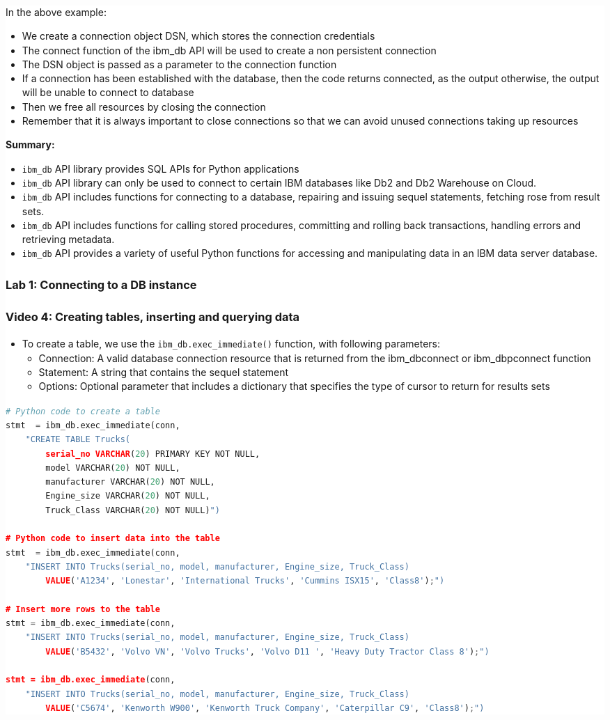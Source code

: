 In the above example:
* We create a connection object DSN, which stores the connection credentials
* The connect function of the ibm_db API will be used to create a non persistent connection
* The DSN object is passed as a parameter to the connection function
* If a connection has been established with the database, then the code returns connected, as the output otherwise, the output will be unable to connect to database
* Then we free all resources by closing the connection
* Remember that it is always important to close connections so that we can avoid unused connections taking up resources

**Summary:**
* `ibm_db` API library provides SQL APIs for Python applications
* `ibm_db` API library can only be used to connect to certain IBM databases like Db2 and Db2 Warehouse on Cloud.
* `ibm_db` API includes functions for connecting to a database, repairing and issuing sequel statements, fetching rose from result sets.
* `ibm_db` API includes functions for calling stored procedures, committing and rolling back transactions, handling errors and retrieving metadata.
* `ibm_db` API provides a variety of useful Python functions for accessing and manipulating data in an IBM data server database.


### Lab 1: Connecting to a DB instance


### Video 4: Creating tables, inserting and querying data

* To create a table, we use the `ibm_db.exec_immediate()` function, with following parameters:
	* Connection: A valid database connection resource that is returned from the ibm_dbconnect or ibm_dbpconnect function
	* Statement: A string that contains the sequel statement
	* Options: Optional parameter that includes a dictionary that specifies the type of cursor to return for results sets

```python
# Python code to create a table
stmt  = ibm_db.exec_immediate(conn,
	"CREATE TABLE Trucks(
		serial_no VARCHAR(20) PRIMARY KEY NOT NULL,
		model VARCHAR(20) NOT NULL,
		manufacturer VARCHAR(20) NOT NULL,
		Engine_size VARCHAR(20) NOT NULL,
		Truck_Class VARCHAR(20) NOT NULL)")

# Python code to insert data into the table
stmt  = ibm_db.exec_immediate(conn,
	"INSERT INTO Trucks(serial_no, model, manufacturer, Engine_size, Truck_Class)
		VALUE('A1234', 'Lonestar', 'International Trucks', 'Cummins ISX15', 'Class8');")

# Insert more rows to the table
stmt = ibm_db.exec_immediate(conn,
	"INSERT INTO Trucks(serial_no, model, manufacturer, Engine_size, Truck_Class)
		VALUE('B5432', 'Volvo VN', 'Volvo Trucks', 'Volvo D11 ', 'Heavy Duty Tractor Class 8');")

stmt = ibm_db.exec_immediate(conn,
	"INSERT INTO Trucks(serial_no, model, manufacturer, Engine_size, Truck_Class)
		VALUE('C5674', 'Kenworth W900', 'Kenworth Truck Company', 'Caterpillar C9', 'Class8');")

```
